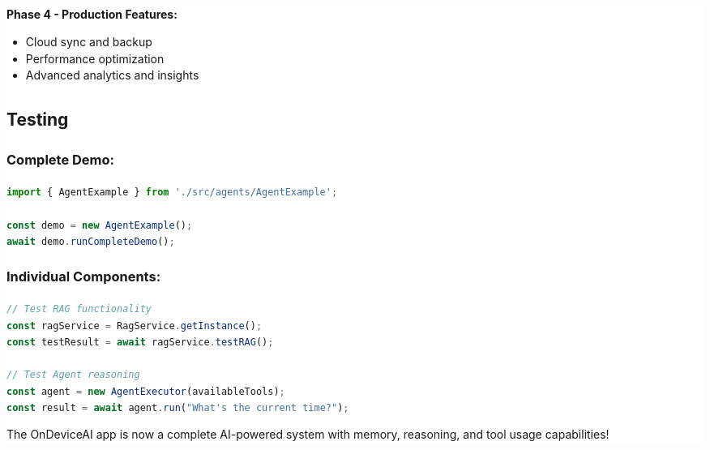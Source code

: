 **Phase 4 - Production Features:**
- Cloud sync and backup
- Performance optimization
- Advanced analytics and insights

## Testing

### Complete Demo:
```typescript
import { AgentExample } from './src/agents/AgentExample';

const demo = new AgentExample();
await demo.runCompleteDemo();
```

### Individual Components:
```typescript
// Test RAG functionality
const ragService = RagService.getInstance();
const testResult = await ragService.testRAG();

// Test Agent reasoning
const agent = new AgentExecutor(availableTools);
const result = await agent.run("What's the current time?");
```

The OnDeviceAI app is now a complete AI-powered system with memory, reasoning, and tool usage capabilities!